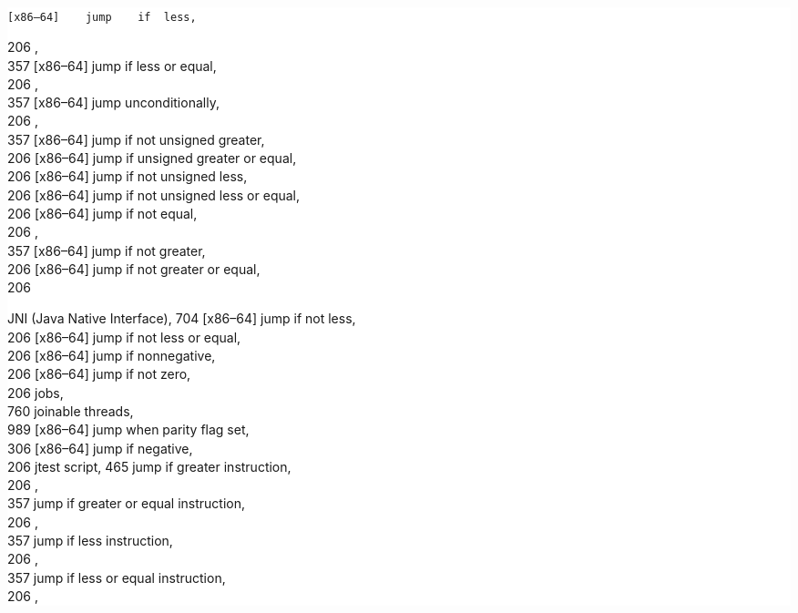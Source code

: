 	[x86–64]	jump	if	less,	
206
,	
357
	[x86–64]	jump	if	less	or	equal,	
206
,	
357
	[x86–64]	jump	unconditionally,	
206
,	
357
	[x86–64]	jump	if	not	unsigned	greater,	
206
	[x86–64]	jump	if	unsigned	greater	or	equal,	
206
	[x86–64]	jump	if	not	unsigned	less,	
206
	[x86–64]	jump	if	not	unsigned	less	or	equal,	
206
	[x86–64]	jump	if	not	equal,	
206
,	
357
	[x86–64]	jump	if	not	greater,	
206
	[x86–64]	jump	if	not	greater	or	equal,	
206

JNI	(Java	Native	Interface),	
704
	[x86–64]	jump	if	not	less,	
206
	[x86–64]	jump	if	not	less	or	equal,	
206
	[x86–64]	jump	if	nonnegative,	
206
	[x86–64]	jump	if	not	zero,	
206
jobs,	
760
joinable	threads,	
989
	[x86–64]	jump	when	parity	flag	set,	
306
	[x86–64]	jump	if	negative,	
206
jtest	script,	
465
jump	if	greater	instruction,	
206
,	
357
jump	if	greater	or	equal	instruction,	
206
,	
357
jump	if	less	instruction,	
206
,	
357
jump	if	less	or	equal	instruction,	
206
,	